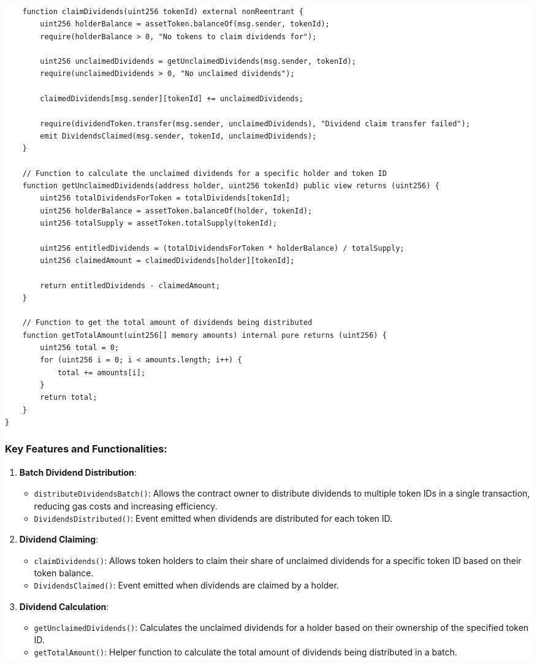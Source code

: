 ```solidity
    function claimDividends(uint256 tokenId) external nonReentrant {
        uint256 holderBalance = assetToken.balanceOf(msg.sender, tokenId);
        require(holderBalance > 0, "No tokens to claim dividends for");

        uint256 unclaimedDividends = getUnclaimedDividends(msg.sender, tokenId);
        require(unclaimedDividends > 0, "No unclaimed dividends");

        claimedDividends[msg.sender][tokenId] += unclaimedDividends;

        require(dividendToken.transfer(msg.sender, unclaimedDividends), "Dividend claim transfer failed");
        emit DividendsClaimed(msg.sender, tokenId, unclaimedDividends);
    }

    // Function to calculate the unclaimed dividends for a specific holder and token ID
    function getUnclaimedDividends(address holder, uint256 tokenId) public view returns (uint256) {
        uint256 totalDividendsForToken = totalDividends[tokenId];
        uint256 holderBalance = assetToken.balanceOf(holder, tokenId);
        uint256 totalSupply = assetToken.totalSupply(tokenId);

        uint256 entitledDividends = (totalDividendsForToken * holderBalance) / totalSupply;
        uint256 claimedAmount = claimedDividends[holder][tokenId];

        return entitledDividends - claimedAmount;
    }

    // Function to get the total amount of dividends being distributed
    function getTotalAmount(uint256[] memory amounts) internal pure returns (uint256) {
        uint256 total = 0;
        for (uint256 i = 0; i < amounts.length; i++) {
            total += amounts[i];
        }
        return total;
    }
}
```

### Key Features and Functionalities:

1. **Batch Dividend Distribution**:
   - `distributeDividendsBatch()`: Allows the contract owner to distribute dividends to multiple token IDs in a single transaction, reducing gas costs and increasing efficiency.
   - `DividendsDistributed()`: Event emitted when dividends are distributed for each token ID.

2. **Dividend Claiming**:
   - `claimDividends()`: Allows token holders to claim their share of unclaimed dividends for a specific token ID based on their token balance.
   - `DividendsClaimed()`: Event emitted when dividends are claimed by a holder.

3. **Dividend Calculation**:
   - `getUnclaimedDividends()`: Calculates the unclaimed dividends for a holder based on their ownership of the specified token ID.
   - `getTotalAmount()`: Helper function to calculate the total amount of dividends being distributed in a batch.
